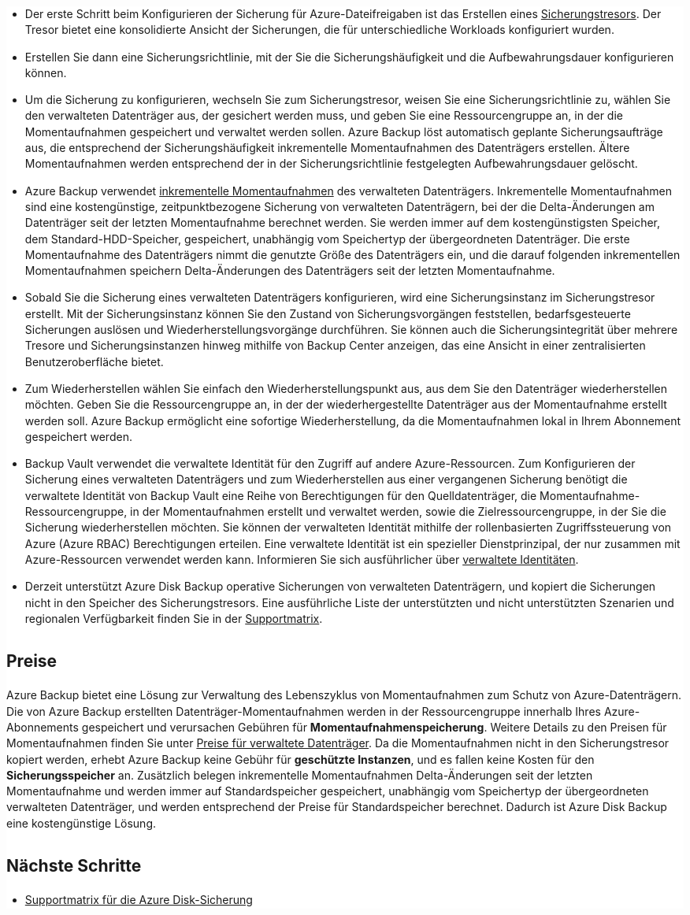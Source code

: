 - Der erste Schritt beim Konfigurieren der Sicherung für Azure-Dateifreigaben ist das Erstellen eines [Sicherungstresors](backup-vault-overview.md). Der Tresor bietet eine konsolidierte Ansicht der Sicherungen, die für unterschiedliche Workloads konfiguriert wurden.

- Erstellen Sie dann eine Sicherungsrichtlinie, mit der Sie die Sicherungshäufigkeit und die Aufbewahrungsdauer konfigurieren können.

- Um die Sicherung zu konfigurieren, wechseln Sie zum Sicherungstresor, weisen Sie eine Sicherungsrichtlinie zu, wählen Sie den verwalteten Datenträger aus, der gesichert werden muss, und geben Sie eine Ressourcengruppe an, in der die Momentaufnahmen gespeichert und verwaltet werden sollen. Azure Backup löst automatisch geplante Sicherungsaufträge aus, die entsprechend der Sicherungshäufigkeit inkrementelle Momentaufnahmen des Datenträgers erstellen. Ältere Momentaufnahmen werden entsprechend der in der Sicherungsrichtlinie festgelegten Aufbewahrungsdauer gelöscht.

- Azure Backup verwendet [inkrementelle Momentaufnahmen](../virtual-machines/disks-incremental-snapshots.md#restrictions) des verwalteten Datenträgers. Inkrementelle Momentaufnahmen sind eine kostengünstige, zeitpunktbezogene Sicherung von verwalteten Datenträgern, bei der die Delta-Änderungen am Datenträger seit der letzten Momentaufnahme berechnet werden. Sie werden immer auf dem kostengünstigsten Speicher, dem Standard-HDD-Speicher, gespeichert, unabhängig vom Speichertyp der übergeordneten Datenträger. Die erste Momentaufnahme des Datenträgers nimmt die genutzte Größe des Datenträgers ein, und die darauf folgenden inkrementellen Momentaufnahmen speichern Delta-Änderungen des Datenträgers seit der letzten Momentaufnahme.

- Sobald Sie die Sicherung eines verwalteten Datenträgers konfigurieren, wird eine Sicherungsinstanz im Sicherungstresor erstellt. Mit der Sicherungsinstanz können Sie den Zustand von Sicherungsvorgängen feststellen, bedarfsgesteuerte Sicherungen auslösen und Wiederherstellungsvorgänge durchführen. Sie können auch die Sicherungsintegrität über mehrere Tresore und Sicherungsinstanzen hinweg mithilfe von Backup Center anzeigen, das eine Ansicht in einer zentralisierten Benutzeroberfläche bietet.

- Zum Wiederherstellen wählen Sie einfach den Wiederherstellungspunkt aus, aus dem Sie den Datenträger wiederherstellen möchten. Geben Sie die Ressourcengruppe an, in der der wiederhergestellte Datenträger aus der Momentaufnahme erstellt werden soll. Azure Backup ermöglicht eine sofortige Wiederherstellung, da die Momentaufnahmen lokal in Ihrem Abonnement gespeichert werden.

- Backup Vault verwendet die verwaltete Identität für den Zugriff auf andere Azure-Ressourcen. Zum Konfigurieren der Sicherung eines verwalteten Datenträgers und zum Wiederherstellen aus einer vergangenen Sicherung benötigt die verwaltete Identität von Backup Vault eine Reihe von Berechtigungen für den Quelldatenträger, die Momentaufnahme-Ressourcengruppe, in der Momentaufnahmen erstellt und verwaltet werden, sowie die Zielressourcengruppe, in der Sie die Sicherung wiederherstellen möchten. Sie können der verwalteten Identität mithilfe der rollenbasierten Zugriffssteuerung von Azure (Azure RBAC) Berechtigungen erteilen. Eine verwaltete Identität ist ein spezieller Dienstprinzipal, der nur zusammen mit Azure-Ressourcen verwendet werden kann. Informieren Sie sich ausführlicher über [verwaltete Identitäten](../active-directory/managed-identities-azure-resources/overview.md).

- Derzeit unterstützt Azure Disk Backup operative Sicherungen von verwalteten Datenträgern, und kopiert die Sicherungen nicht in den Speicher des Sicherungstresors. Eine ausführliche Liste der unterstützten und nicht unterstützten Szenarien und regionalen Verfügbarkeit finden Sie in der [Supportmatrix](disk-backup-support-matrix.md).

## <a name="pricing"></a>Preise

Azure Backup bietet eine Lösung zur Verwaltung des Lebenszyklus von Momentaufnahmen zum Schutz von Azure-Datenträgern. Die von Azure Backup erstellten Datenträger-Momentaufnahmen werden in der Ressourcengruppe innerhalb Ihres Azure-Abonnements gespeichert und verursachen Gebühren für **Momentaufnahmenspeicherung**. Weitere Details zu den Preisen für Momentaufnahmen finden Sie unter [Preise für verwaltete Datenträger](https://azure.microsoft.com/pricing/details/managed-disks/). Da die Momentaufnahmen nicht in den Sicherungstresor kopiert werden, erhebt Azure Backup keine Gebühr für **geschützte Instanzen**, und es fallen keine Kosten für den **Sicherungsspeicher** an. Zusätzlich belegen inkrementelle Momentaufnahmen Delta-Änderungen seit der letzten Momentaufnahme und werden immer auf Standardspeicher gespeichert, unabhängig vom Speichertyp der übergeordneten verwalteten Datenträger, und werden entsprechend der Preise für Standardspeicher berechnet. Dadurch ist Azure Disk Backup eine kostengünstige Lösung.

## <a name="next-steps"></a>Nächste Schritte

- [Supportmatrix für die Azure Disk-Sicherung](disk-backup-support-matrix.md)